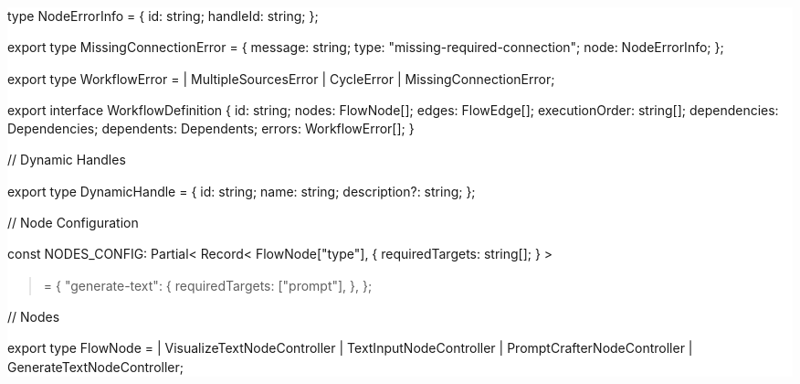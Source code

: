 type NodeErrorInfo = {
	id: string;
	handleId: string;
};

export type MissingConnectionError = {
	message: string;
	type: "missing-required-connection";
	node: NodeErrorInfo;
};

export type WorkflowError =
	| MultipleSourcesError
	| CycleError
	| MissingConnectionError;

export interface WorkflowDefinition {
	id: string;
	nodes: FlowNode[];
	edges: FlowEdge[];
	executionOrder: string[];
	dependencies: Dependencies;
	dependents: Dependents;
	errors: WorkflowError[];
}

// Dynamic Handles

export type DynamicHandle = {
	id: string;
	name: string;
	description?: string;
};

// Node Configuration

const NODES_CONFIG: Partial<
	Record<
		FlowNode["type"],
		{
			requiredTargets: string[];
		}
	>
> = {
	"generate-text": {
		requiredTargets: ["prompt"],
	},
};

// Nodes

export type FlowNode =
	| VisualizeTextNodeController
	| TextInputNodeController
	| PromptCrafterNodeController
	| GenerateTextNodeController;
